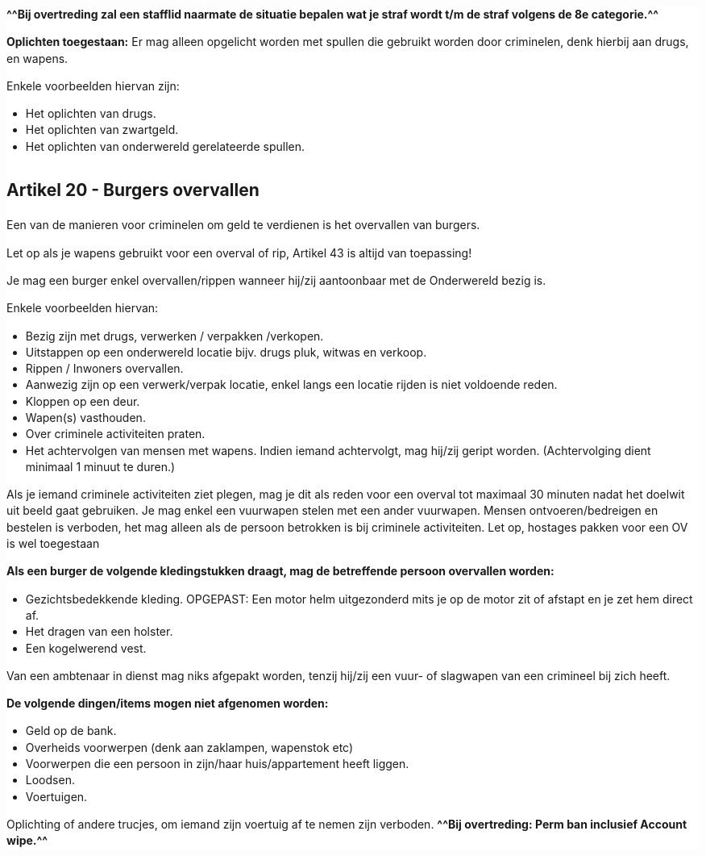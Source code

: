 **^^Bij overtreding zal een stafflid naarmate de situatie bepalen wat je straf wordt t/m de straf volgens de 8e categorie.^^**

**Oplichten toegestaan:** Er mag alleen opgelicht worden met spullen die gebruikt worden door criminelen, denk hierbij aan drugs, en wapens.

Enkele voorbeelden hiervan zijn:

- Het oplichten van drugs.
- Het oplichten van zwartgeld.
- Het oplichten van onderwereld gerelateerde spullen.

## **Artikel 20 - Burgers overvallen**

Een van de manieren voor criminelen om geld te verdienen is het overvallen van burgers.

Let op als je wapens gebruikt voor een overval of rip, Artikel 43 is altijd van toepassing!

Je mag een burger enkel overvallen/rippen wanneer hij/zij aantoonbaar met de Onderwereld bezig is.

Enkele voorbeelden hiervan:

- Bezig zijn met drugs, verwerken / verpakken /verkopen.
- Uitstappen op een onderwereld locatie bijv. drugs pluk, witwas en verkoop.
- Rippen / Inwoners overvallen.
- Aanwezig zijn op een verwerk/verpak locatie, enkel langs een locatie rijden is niet voldoende reden.
- Kloppen op een deur.
- Wapen(s) vasthouden.
- Over criminele activiteiten praten.
- Het achtervolgen van mensen met wapens. Indien iemand achtervolgt, mag hij/zij geript worden. (Achtervolging dient minimaal 1 minuut te duren.)

Als je iemand criminele activiteiten ziet plegen, mag je dit als reden voor een overval tot maximaal 30 minuten nadat het doelwit uit beeld gaat gebruiken. Je mag enkel een vuurwapen stelen met een ander vuurwapen. Mensen ontvoeren/bedreigen en bestelen is verboden, het mag alleen als de persoon betrokken is bij criminele activiteiten. Let op, hostages pakken voor een OV is wel toegestaan

**Als een burger de volgende kledingstukken draagt, mag de betreffende persoon overvallen worden:**

- Gezichtsbedekkende kleding. OPGEPAST: Een motor helm uitgezonderd mits je op de motor zit of afstapt en je zet hem direct af.
- Het dragen van een holster.
- Een kogelwerend vest.

Van een ambtenaar in dienst mag niks afgepakt worden, tenzij hij/zij een vuur- of slagwapen van een crimineel bij zich heeft.

**De volgende dingen/items mogen niet afgenomen worden:**

- Geld op de bank.
- Overheids voorwerpen (denk aan zaklampen, wapenstok etc)
- Voorwerpen die een persoon in zijn/haar huis/appartement heeft liggen.
- Loodsen.
- Voertuigen.

Oplichting of andere trucjes, om iemand zijn voertuig af te nemen zijn verboden. 
**^^Bij overtreding: Perm ban inclusief Account wipe.^^**
